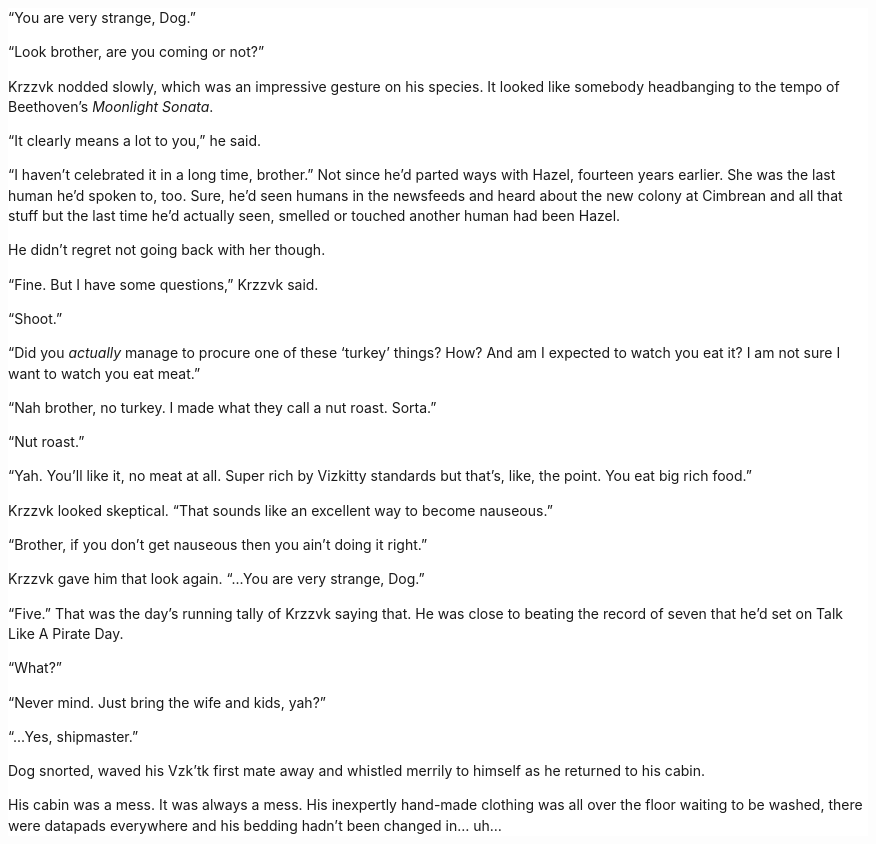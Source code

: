 
“You are very strange, Dog.”


“Look brother, are you coming or not?”


Krzzvk nodded slowly, which was an impressive gesture on his species. It looked like somebody headbanging to the tempo of Beethoven’s *Moonlight Sonata*.


“It clearly means a lot to you,” he said.


“I haven’t celebrated it in a long time, brother.” Not since he’d parted ways with Hazel, fourteen years earlier. She was the last human he’d spoken to, too. Sure, he’d seen humans in the newsfeeds and heard about the new colony at Cimbrean and all that stuff but the last time he’d actually seen, smelled or touched another human had been Hazel.


He didn’t regret not going back with her though.


“Fine. But I have some questions,” Krzzvk said.


“Shoot.”


“Did you *actually* manage to procure one of these ‘turkey’ things? How? And am I expected to watch you eat it? I am not sure I want to watch you eat meat.”


“Nah brother, no turkey. I made what they call a nut roast. Sorta.”


“Nut roast.”


“Yah. You’ll like it, no meat at all. Super rich by Vizkitty standards but that’s, like, the point. You eat big rich food.”


Krzzvk looked skeptical. “That sounds like an excellent way to become nauseous.”


“Brother, if you don’t get nauseous then you ain’t doing it right.”


Krzzvk gave him that look again. “...You are very strange, Dog.”


“Five.” That was the day’s running tally of Krzzvk saying that. He was close to beating the record of seven that he’d set on Talk Like A Pirate Day.


“What?”


“Never mind. Just bring the wife and kids, yah?”


“...Yes, shipmaster.”


Dog snorted, waved his Vzk’tk first mate away and whistled merrily to himself as he returned to his cabin.


His cabin was a mess. It was always a mess. His inexpertly hand-made clothing was all over the floor waiting to be washed, there were datapads everywhere and his bedding hadn’t been changed in… uh…
